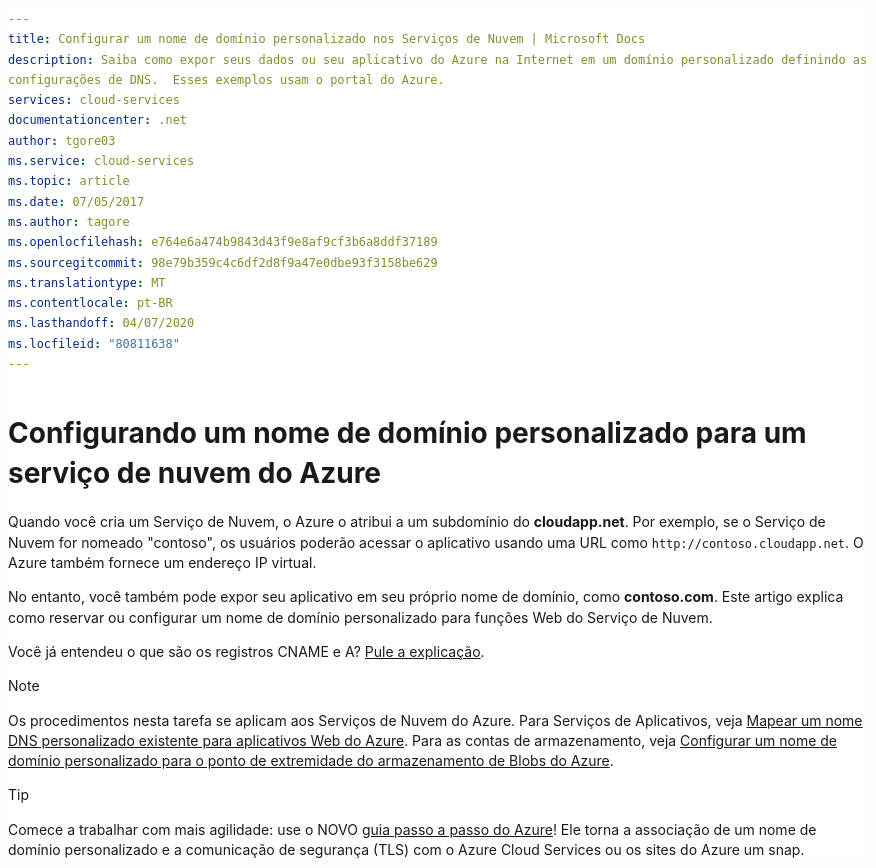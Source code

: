 ```yaml
---
title: Configurar um nome de domínio personalizado nos Serviços de Nuvem | Microsoft Docs
description: Saiba como expor seus dados ou seu aplicativo do Azure na Internet em um domínio personalizado definindo as configurações de DNS.  Esses exemplos usam o portal do Azure.
services: cloud-services
documentationcenter: .net
author: tgore03
ms.service: cloud-services
ms.topic: article
ms.date: 07/05/2017
ms.author: tagore
ms.openlocfilehash: e764e6a474b9843d43f9e8af9cf3b6a8ddf37189
ms.sourcegitcommit: 98e79b359c4c6df2d8f9a47e0dbe93f3158be629
ms.translationtype: MT
ms.contentlocale: pt-BR
ms.lasthandoff: 04/07/2020
ms.locfileid: "80811638"
---
```

# <a name="configuring-a-custom-domain-name-for-an-azure-cloud-service"></a>Configurando um nome de domínio personalizado para um serviço de nuvem do Azure
Quando você cria um Serviço de Nuvem, o Azure o atribui a um subdomínio do **cloudapp.net**. Por exemplo, se o Serviço de Nuvem for nomeado "contoso", os usuários poderão acessar o aplicativo usando uma URL como `http://contoso.cloudapp.net`. O Azure também fornece um endereço IP virtual.

No entanto, você também pode expor seu aplicativo em seu próprio nome de domínio, como **contoso.com**. Este artigo explica como reservar ou configurar um nome de domínio personalizado para funções Web do Serviço de Nuvem.

Você já entendeu o que são os registros CNAME e A? [Pule a explicação](#add-a-cname-record-for-your-custom-domain).

> [!NOTE]
> Os procedimentos nesta tarefa se aplicam aos Serviços de Nuvem do Azure. Para Serviços de Aplicativos, veja [Mapear um nome DNS personalizado existente para aplicativos Web do Azure](../app-service/app-service-web-tutorial-custom-domain.md). Para as contas de armazenamento, veja [Configurar um nome de domínio personalizado para o ponto de extremidade do armazenamento de Blobs do Azure](../storage/blobs/storage-custom-domain-name.md).
> 
> 

<p/>

> [!TIP]
> Comece a trabalhar com mais agilidade: use o NOVO [guia passo a passo do Azure](https://support.microsoft.com/kb/2990804)!  Ele torna a associação de um nome de domínio personalizado e a comunicação de segurança (TLS) com o Azure Cloud Services ou os sites do Azure um snap.
> 
> 


[Expose Your Application on a Custom Domain]: #access-app
[Add a CNAME Record for Your Custom Domain]: #add-cname
[Expose Your Data on a Custom Domain]: #access-data
[VIP swaps]: cloud-services-how-to-manage-portal.md#how-to-swap-deployments-to-promote-a-staged-deployment-to-production
[Create a CNAME record that associates the subdomain with the storage account]: #create-cname
[Portal do Azure]: https://portal.azure.com
[vip]: ./media/cloud-services-custom-domain-name-portal/csvip.png
[csurl]: ./media/cloud-services-custom-domain-name-portal/csurl.png
